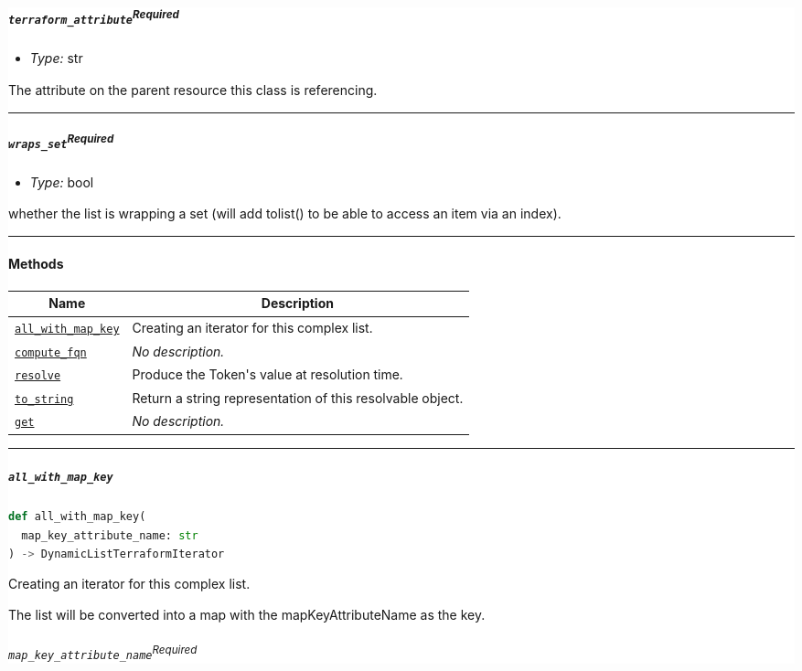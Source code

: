 
##### `terraform_attribute`<sup>Required</sup> <a name="terraform_attribute" id="@cdktf/provider-azurerm.elasticCloudElasticsearch.ElasticCloudElasticsearchLogsFilteringTagList.Initializer.parameter.terraformAttribute"></a>

- *Type:* str

The attribute on the parent resource this class is referencing.

---

##### `wraps_set`<sup>Required</sup> <a name="wraps_set" id="@cdktf/provider-azurerm.elasticCloudElasticsearch.ElasticCloudElasticsearchLogsFilteringTagList.Initializer.parameter.wrapsSet"></a>

- *Type:* bool

whether the list is wrapping a set (will add tolist() to be able to access an item via an index).

---

#### Methods <a name="Methods" id="Methods"></a>

| **Name** | **Description** |
| --- | --- |
| <code><a href="#@cdktf/provider-azurerm.elasticCloudElasticsearch.ElasticCloudElasticsearchLogsFilteringTagList.allWithMapKey">all_with_map_key</a></code> | Creating an iterator for this complex list. |
| <code><a href="#@cdktf/provider-azurerm.elasticCloudElasticsearch.ElasticCloudElasticsearchLogsFilteringTagList.computeFqn">compute_fqn</a></code> | *No description.* |
| <code><a href="#@cdktf/provider-azurerm.elasticCloudElasticsearch.ElasticCloudElasticsearchLogsFilteringTagList.resolve">resolve</a></code> | Produce the Token's value at resolution time. |
| <code><a href="#@cdktf/provider-azurerm.elasticCloudElasticsearch.ElasticCloudElasticsearchLogsFilteringTagList.toString">to_string</a></code> | Return a string representation of this resolvable object. |
| <code><a href="#@cdktf/provider-azurerm.elasticCloudElasticsearch.ElasticCloudElasticsearchLogsFilteringTagList.get">get</a></code> | *No description.* |

---

##### `all_with_map_key` <a name="all_with_map_key" id="@cdktf/provider-azurerm.elasticCloudElasticsearch.ElasticCloudElasticsearchLogsFilteringTagList.allWithMapKey"></a>

```python
def all_with_map_key(
  map_key_attribute_name: str
) -> DynamicListTerraformIterator
```

Creating an iterator for this complex list.

The list will be converted into a map with the mapKeyAttributeName as the key.

###### `map_key_attribute_name`<sup>Required</sup> <a name="map_key_attribute_name" id="@cdktf/provider-azurerm.elasticCloudElasticsearch.ElasticCloudElasticsearchLogsFilteringTagList.allWithMapKey.parameter.mapKeyAttributeName"></a>
